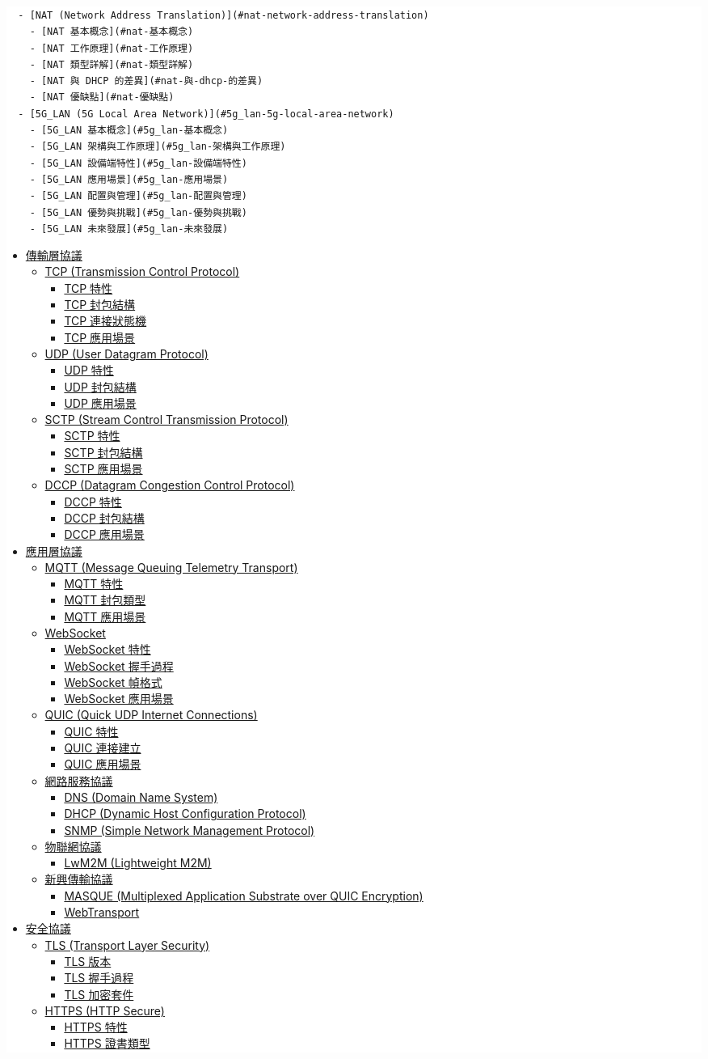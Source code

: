       - [NAT (Network Address Translation)](#nat-network-address-translation)
        - [NAT 基本概念](#nat-基本概念)
        - [NAT 工作原理](#nat-工作原理)
        - [NAT 類型詳解](#nat-類型詳解)
        - [NAT 與 DHCP 的差異](#nat-與-dhcp-的差異)
        - [NAT 優缺點](#nat-優缺點)
      - [5G_LAN (5G Local Area Network)](#5g_lan-5g-local-area-network)
        - [5G_LAN 基本概念](#5g_lan-基本概念)
        - [5G_LAN 架構與工作原理](#5g_lan-架構與工作原理)
        - [5G_LAN 設備端特性](#5g_lan-設備端特性)
        - [5G_LAN 應用場景](#5g_lan-應用場景)
        - [5G_LAN 配置與管理](#5g_lan-配置與管理)
        - [5G_LAN 優勢與挑戰](#5g_lan-優勢與挑戰)
        - [5G_LAN 未來發展](#5g_lan-未來發展)
- [傳輸層協議](#傳輸層協議)
  - [TCP (Transmission Control Protocol)](#tcp-transmission-control-protocol)
    - [TCP 特性](#tcp-特性)
    - [TCP 封包結構](#tcp-封包結構)
    - [TCP 連接狀態機](#tcp-連接狀態機)
    - [TCP 應用場景](#tcp-應用場景)
  - [UDP (User Datagram Protocol)](#udp-user-datagram-protocol)
    - [UDP 特性](#udp-特性)
    - [UDP 封包結構](#udp-封包結構)
    - [UDP 應用場景](#udp-應用場景)
  - [SCTP (Stream Control Transmission Protocol)](#sctp-stream-control-transmission-protocol)
    - [SCTP 特性](#sctp-特性)
    - [SCTP 封包結構](#sctp-封包結構)
    - [SCTP 應用場景](#sctp-應用場景)
  - [DCCP (Datagram Congestion Control Protocol)](#dccp-datagram-congestion-control-protocol)
    - [DCCP 特性](#dccp-特性)
    - [DCCP 封包結構](#dccp-封包結構)
    - [DCCP 應用場景](#dccp-應用場景)
- [應用層協議](#應用層協議)
  - [MQTT (Message Queuing Telemetry Transport)](#mqtt-message-queuing-telemetry-transport)
    - [MQTT 特性](#mqtt-特性)
    - [MQTT 封包類型](#mqtt-封包類型)
    - [MQTT 應用場景](#mqtt-應用場景)
  - [WebSocket](#websocket)
    - [WebSocket 特性](#websocket-特性)
    - [WebSocket 握手過程](#websocket-握手過程)
    - [WebSocket 幀格式](#websocket-幀格式)
    - [WebSocket 應用場景](#websocket-應用場景)
  - [QUIC (Quick UDP Internet Connections)](#quic-quick-udp-internet-connections)
    - [QUIC 特性](#quic-特性)
    - [QUIC 連接建立](#quic-連接建立)
    - [QUIC 應用場景](#quic-應用場景)
  - [網路服務協議](#網路服務協議)
    - [DNS (Domain Name System)](#dns-domain-name-system)
    - [DHCP (Dynamic Host Configuration Protocol)](#dhcp-dynamic-host-configuration-protocol)
    - [SNMP (Simple Network Management Protocol)](#snmp-simple-network-management-protocol)
  - [物聯網協議](#物聯網協議)
    - [LwM2M (Lightweight M2M)](#lwm2m-lightweight-m2m)
  - [新興傳輸協議](#新興傳輸協議)
    - [MASQUE (Multiplexed Application Substrate over QUIC Encryption)](#masque-multiplexed-application-substrate-over-quic-encryption)
    - [WebTransport](#webtransport)
- [安全協議](#安全協議)
  - [TLS (Transport Layer Security)](#tls-transport-layer-security)
    - [TLS 版本](#tls-版本)
    - [TLS 握手過程](#tls-握手過程)
    - [TLS 加密套件](#tls-加密套件)
  - [HTTPS (HTTP Secure)](#https-http-secure)
    - [HTTPS 特性](#https-特性)
    - [HTTPS 證書類型](#https-證書類型)